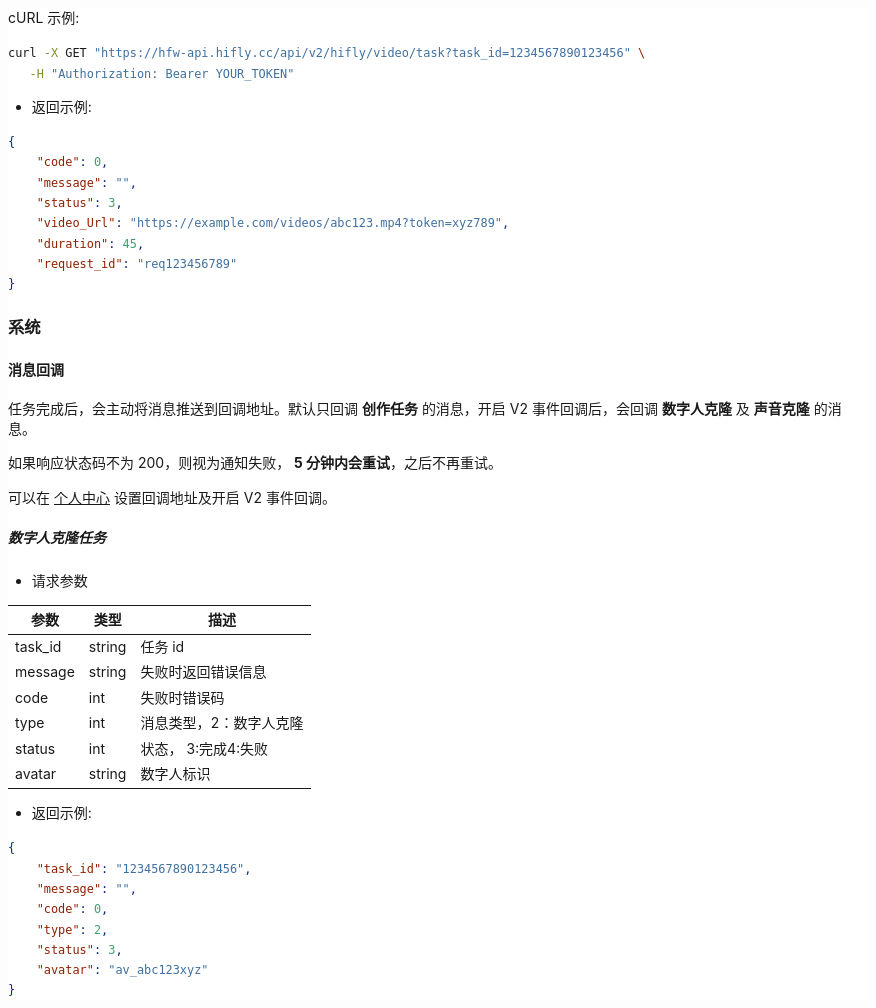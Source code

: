 cURL 示例:

```bash code-highlight
curl -X GET "https://hfw-api.hifly.cc/api/v2/hifly/video/task?task_id=1234567890123456" \
   -H "Authorization: Bearer YOUR_TOKEN"

```

- 返回示例:


```json code-highlight
{
    "code": 0,
    "message": "",
    "status": 3,
    "video_Url": "https://example.com/videos/abc123.mp4?token=xyz789",
    "duration": 45,
    "request_id": "req123456789"
}


```


### 系统

#### 消息回调

任务完成后，会主动将消息推送到回调地址。默认只回调 **创作任务** 的消息，开启 V2 事件回调后，会回调 **数字人克隆** 及 **声音克隆** 的消息。

如果响应状态码不为 200，则视为通知失败， **5 分钟内会重试**，之后不再重试。

可以在 [个人中心](https://hifly.cc/setting) 设置回调地址及开启 V2 事件回调。

##### 数字人克隆任务

- 请求参数



| 参数 | 类型 | 描述 |
| --- | --- | --- |
| task\_id | string | 任务 id |
| message | string | 失败时返回错误信息 |
| code | int | 失败时错误码 |
| type | int | 消息类型，2：数字人克隆 |
| status | int | 状态， 3:完成4:失败 |
| avatar | string | 数字人标识 |

- 返回示例:


```json code-highlight
{
    "task_id": "1234567890123456",
    "message": "",
    "code": 0,
    "type": 2,
    "status": 3,
    "avatar": "av_abc123xyz"
}


```
